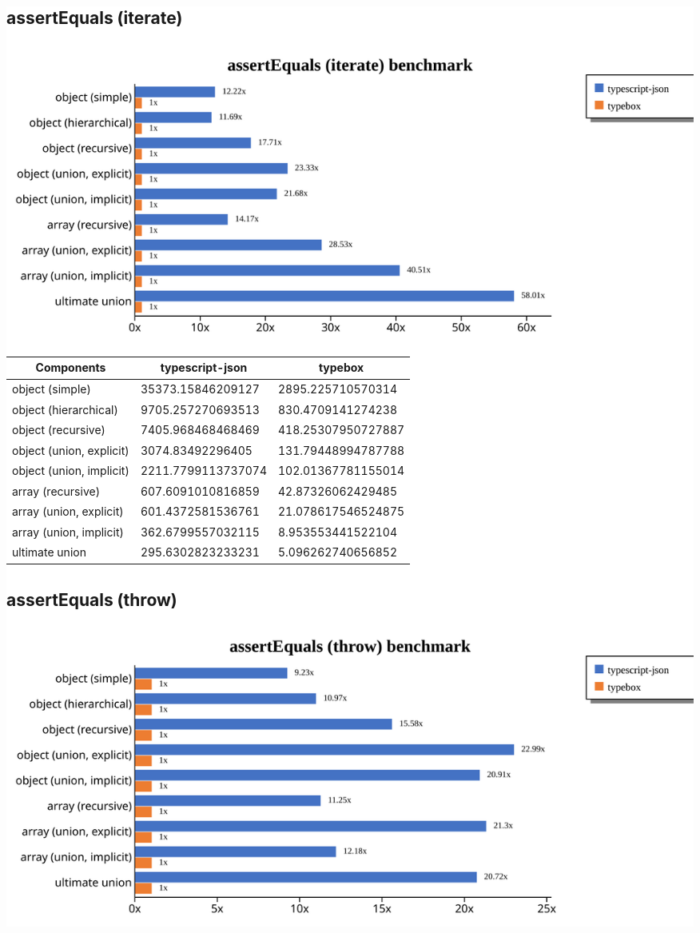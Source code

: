 

## assertEquals (iterate)

![assertEquals (iterate) benchmark](images/assertEquals_po_iterate_pc.svg)

 Components | typescript-json | typebox 
------------|-----------------|---------
object (simple) | 35373.15846209127 | 2895.225710570314
object (hierarchical) | 9705.257270693513 | 830.4709141274238
object (recursive) | 7405.968468468469 | 418.25307950727887
object (union, explicit) | 3074.83492296405 | 131.79448994787788
object (union, implicit) | 2211.7799113737074 | 102.01367781155014
array (recursive) | 607.6091010816859 | 42.87326062429485
array (union, explicit) | 601.4372581536761 | 21.078617546524875
array (union, implicit) | 362.6799557032115 | 8.953553441522104
ultimate union | 295.6302823233231 | 5.096262740656852



## assertEquals (throw)

![assertEquals (throw) benchmark](images/assertEquals_po_throw_pc.svg)
